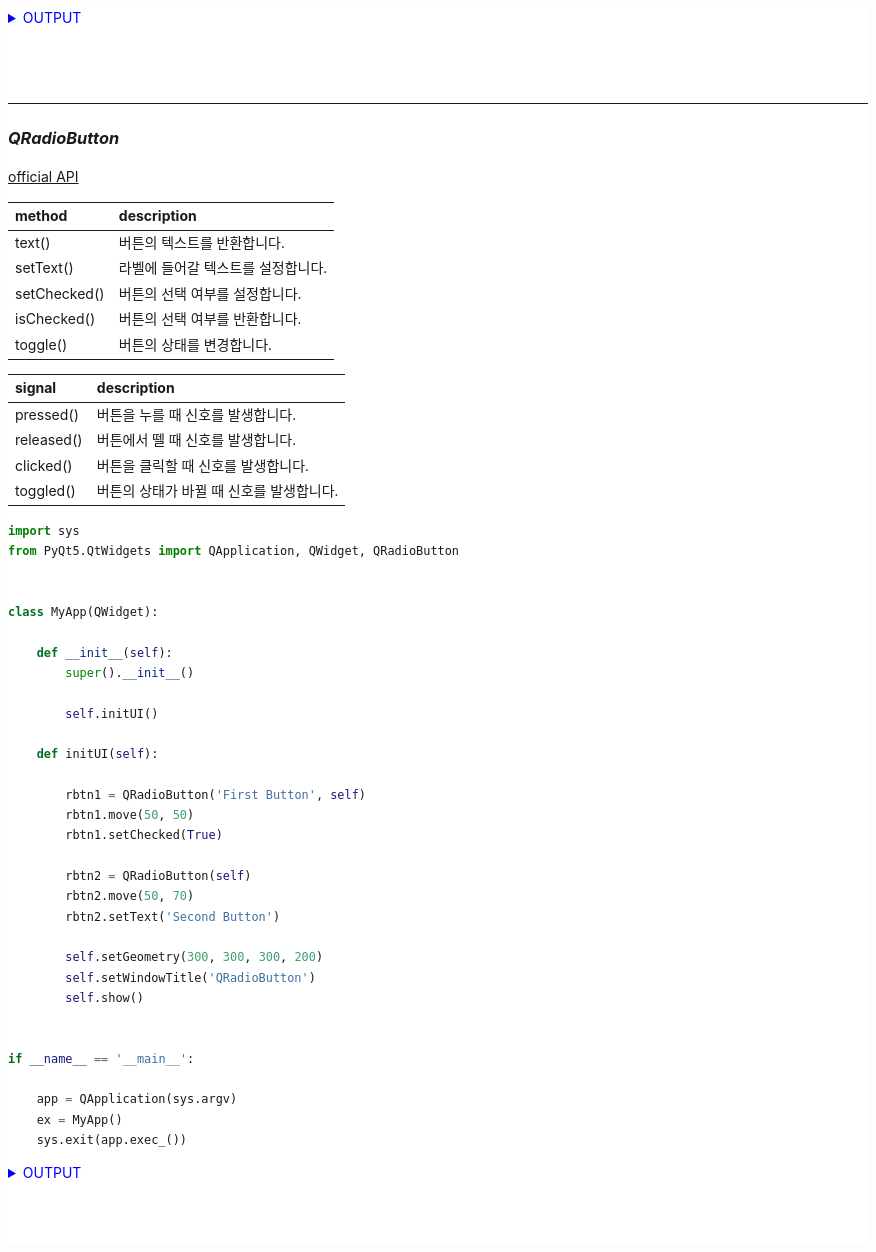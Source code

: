 <details markdown="1"><summary class='jb-small' style="color:blue">OUTPUT</summary></details>
<br><br><br>

---

### ***QRadioButton***

<a href="https://doc.qt.io/qt-5/qradiobutton.html" target="_blank">official API</a><br>

|method|description|
|:--|:--|
|text()|버튼의 텍스트를 반환합니다.|
|setText()|라벨에 들어갈 텍스트를 설정합니다.|
|setChecked()|버튼의 선택 여부를 설정합니다.|
|isChecked()|버튼의 선택 여부를 반환합니다.|
|toggle()|버튼의 상태를 변경합니다.|

|signal|description|
|:--|:--|
|pressed()|버튼을 누를 때 신호를 발생합니다.|
|released()|버튼에서 뗄 때 신호를 발생합니다.|
|clicked()|버튼을 클릭할 때 신호를 발생합니다.|
|toggled()|버튼의 상태가 바뀔 때 신호를 발생합니다.|


```python
import sys
from PyQt5.QtWidgets import QApplication, QWidget, QRadioButton


class MyApp(QWidget):

    def __init__(self):
        super().__init__()

        self.initUI()

    def initUI(self):

        rbtn1 = QRadioButton('First Button', self)
        rbtn1.move(50, 50)
        rbtn1.setChecked(True)

        rbtn2 = QRadioButton(self)
        rbtn2.move(50, 70)
        rbtn2.setText('Second Button')

        self.setGeometry(300, 300, 300, 200)
        self.setWindowTitle('QRadioButton')
        self.show()


if __name__ == '__main__':

    app = QApplication(sys.argv)
    ex = MyApp()
    sys.exit(app.exec_())
```
<details markdown="1"><summary class='jb-small' style="color:blue">OUTPUT</summary></details>
<br><br><br>

